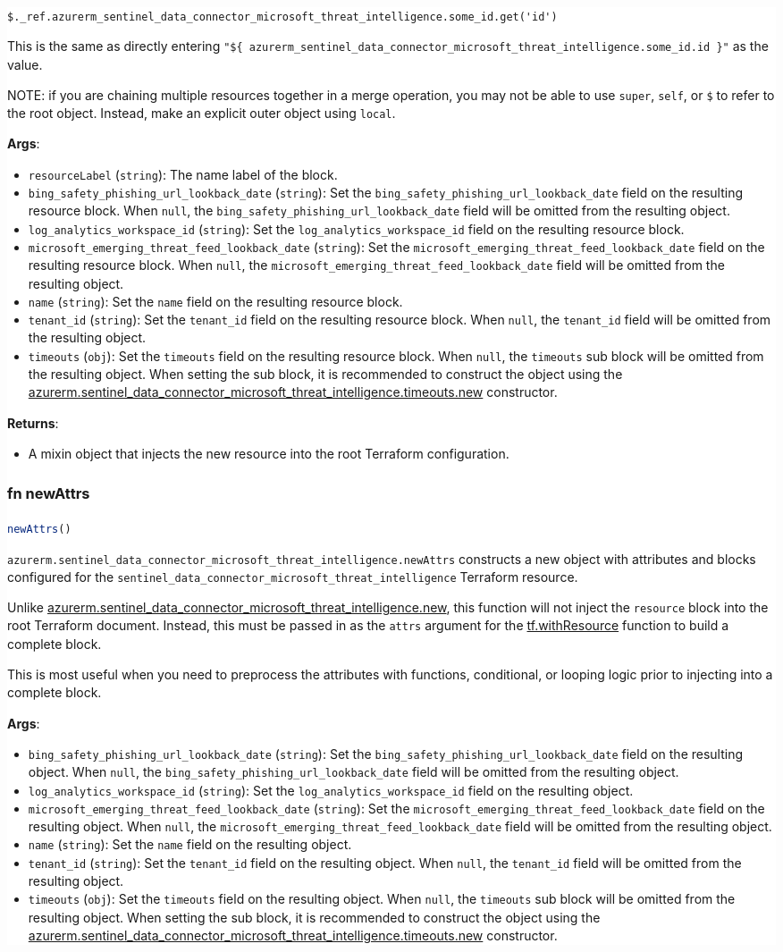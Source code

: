     $._ref.azurerm_sentinel_data_connector_microsoft_threat_intelligence.some_id.get('id')

This is the same as directly entering `"${ azurerm_sentinel_data_connector_microsoft_threat_intelligence.some_id.id }"` as the value.

NOTE: if you are chaining multiple resources together in a merge operation, you may not be able to use `super`, `self`,
or `$` to refer to the root object. Instead, make an explicit outer object using `local`.

**Args**:
  - `resourceLabel` (`string`): The name label of the block.
  - `bing_safety_phishing_url_lookback_date` (`string`): Set the `bing_safety_phishing_url_lookback_date` field on the resulting resource block. When `null`, the `bing_safety_phishing_url_lookback_date` field will be omitted from the resulting object.
  - `log_analytics_workspace_id` (`string`): Set the `log_analytics_workspace_id` field on the resulting resource block.
  - `microsoft_emerging_threat_feed_lookback_date` (`string`): Set the `microsoft_emerging_threat_feed_lookback_date` field on the resulting resource block. When `null`, the `microsoft_emerging_threat_feed_lookback_date` field will be omitted from the resulting object.
  - `name` (`string`): Set the `name` field on the resulting resource block.
  - `tenant_id` (`string`): Set the `tenant_id` field on the resulting resource block. When `null`, the `tenant_id` field will be omitted from the resulting object.
  - `timeouts` (`obj`): Set the `timeouts` field on the resulting resource block. When `null`, the `timeouts` sub block will be omitted from the resulting object. When setting the sub block, it is recommended to construct the object using the [azurerm.sentinel_data_connector_microsoft_threat_intelligence.timeouts.new](#fn-timeoutsnew) constructor.

**Returns**:
- A mixin object that injects the new resource into the root Terraform configuration.


### fn newAttrs

```ts
newAttrs()
```


`azurerm.sentinel_data_connector_microsoft_threat_intelligence.newAttrs` constructs a new object with attributes and blocks configured for the `sentinel_data_connector_microsoft_threat_intelligence`
Terraform resource.

Unlike [azurerm.sentinel_data_connector_microsoft_threat_intelligence.new](#fn-new), this function will not inject the `resource`
block into the root Terraform document. Instead, this must be passed in as the `attrs` argument for the
[tf.withResource](https://github.com/tf-libsonnet/core/tree/main/docs#fn-withresource) function to build a complete block.

This is most useful when you need to preprocess the attributes with functions, conditional, or looping logic prior to
injecting into a complete block.

**Args**:
  - `bing_safety_phishing_url_lookback_date` (`string`): Set the `bing_safety_phishing_url_lookback_date` field on the resulting object. When `null`, the `bing_safety_phishing_url_lookback_date` field will be omitted from the resulting object.
  - `log_analytics_workspace_id` (`string`): Set the `log_analytics_workspace_id` field on the resulting object.
  - `microsoft_emerging_threat_feed_lookback_date` (`string`): Set the `microsoft_emerging_threat_feed_lookback_date` field on the resulting object. When `null`, the `microsoft_emerging_threat_feed_lookback_date` field will be omitted from the resulting object.
  - `name` (`string`): Set the `name` field on the resulting object.
  - `tenant_id` (`string`): Set the `tenant_id` field on the resulting object. When `null`, the `tenant_id` field will be omitted from the resulting object.
  - `timeouts` (`obj`): Set the `timeouts` field on the resulting object. When `null`, the `timeouts` sub block will be omitted from the resulting object. When setting the sub block, it is recommended to construct the object using the [azurerm.sentinel_data_connector_microsoft_threat_intelligence.timeouts.new](#fn-timeoutsnew) constructor.